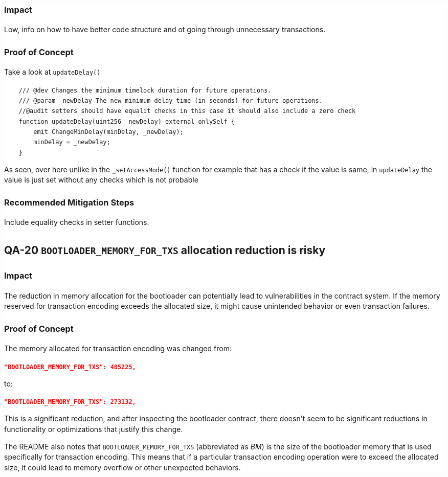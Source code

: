 ### Impact

Low, info on how to have better code structure and ot going through unnecessary transactions.

### Proof of Concept

Take a look at `updateDelay()`

```solidity
    /// @dev Changes the minimum timelock duration for future operations.
    /// @param _newDelay The new minimum delay time (in seconds) for future operations.
    //@audit setters should have equalit checks in this case it should also include a zero check
    function updateDelay(uint256 _newDelay) external onlySelf {
        emit ChangeMinDelay(minDelay, _newDelay);
        minDelay = _newDelay;
    }

```

As seen, over here unlike in the `_setAccessMode()` function for example that has a check if the value is same, in `updateDelay` the value is just set without any checks which is not probable

### Recommended Mitigation Steps

Include equality checks in setter functions.

## QA-20 `BOOTLOADER_MEMORY_FOR_TXS` allocation reduction is risky

### Impact

The reduction in memory allocation for the bootloader can potentially lead to vulnerabilities in the contract system. If the memory reserved for transaction encoding exceeds the allocated size, it might cause unintended behavior or even transaction failures.

### Proof of Concept

The memory allocated for transaction encoding was changed from:

```json
"BOOTLOADER_MEMORY_FOR_TXS": 485225,
```

to:

```json
"BOOTLOADER_MEMORY_FOR_TXS": 273132,
```

This is a significant reduction, and after inspecting the bootloader contract, there doesn't seem to be significant reductions in functionality or optimizations that justify this change.

The README also notes that `BOOTLOADER_MEMORY_FOR_TXS` (abbreviated as _BM_) is the size of the bootloader memory that is used specifically for transaction encoding. This means that if a particular transaction encoding operation were to exceed the allocated size, it could lead to memory overflow or other unexpected behaviors.
